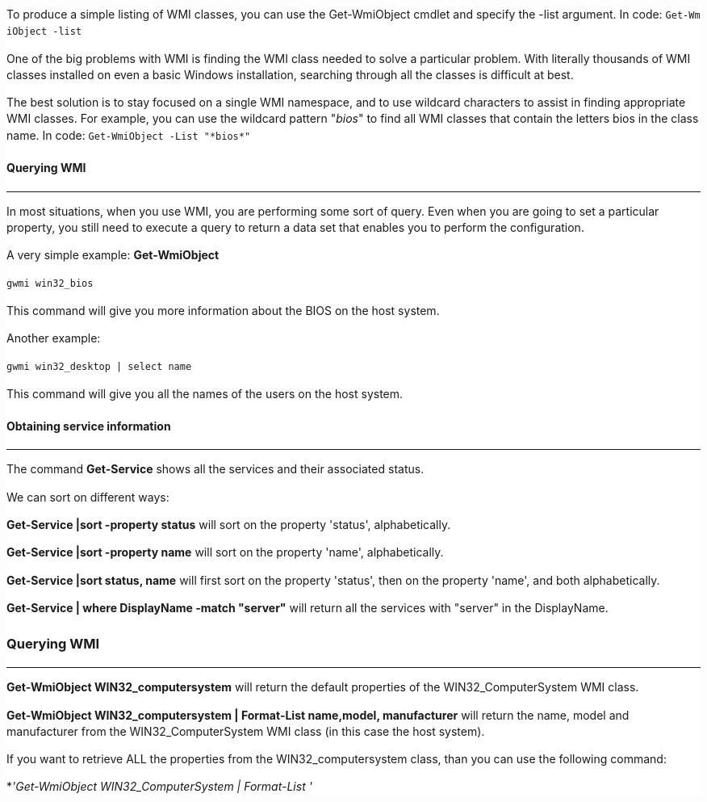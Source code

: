 To produce a simple listing of WMI classes, you can use the Get-WmiObject cmdlet and specify the
-list argument. In code: ```Get-WmiObject -list``` 

One of the big problems with WMI is finding the WMI class needed to solve a particular problem.
With literally thousands of WMI classes installed on even a basic Windows installation, searching
through all the classes is difficult at best.

The best solution is to stay focused on a single WMI namespace, and to use wildcard characters to
assist in finding appropriate WMI classes. For example, you can use the wildcard pattern "*bios*" to
find all WMI classes that contain the letters bios in the class name. In code: 
```Get-WmiObject -List "*bios*"```

#### Querying WMI
-----------------

In most situations, when you use WMI, you are performing some sort of query. Even when you are
going to set a particular property, you still need to execute a query to return a data set that enables
you to perform the configuration.

A very simple example: **Get-WmiObject**

```gwmi win32_bios```

This command will give you more information about the BIOS on the host system.

Another example:

```gwmi win32_desktop | select name```

This command will give you all the names of the users on the host system.

#### Obtaining service information
----------------------------------

The command **Get-Service** shows all the services and their associated status.

We can sort on different ways:

**Get-Service |sort -property status** will sort on the property 'status', alphabetically.

**Get-Service |sort -property name** will sort on the property 'name', alphabetically.

**Get-Service |sort status, name** will first sort on the property 'status', then on the property
'name', and both alphabetically.

**Get-Service | where DisplayName -match "server"** will return all the services with "server" in 
the DisplayName.
 
### Querying WMI
----------------

**Get-WmiObject WIN32_computersystem** will return the default properties of the WIN32_ComputerSystem 
WMI class.

**Get-WmiObject WIN32_computersystem | Format-List name,model, manufacturer** will return the name,
 model and manufacturer from the WIN32_ComputerSystem WMI class (in this case the host system).
 
 If you want to retrieve ALL the properties from the WIN32_computersystem class, than you can use
 the following command:
 
 **'Get-WmiObject WIN32_ComputerSystem | Format-List *'**

```